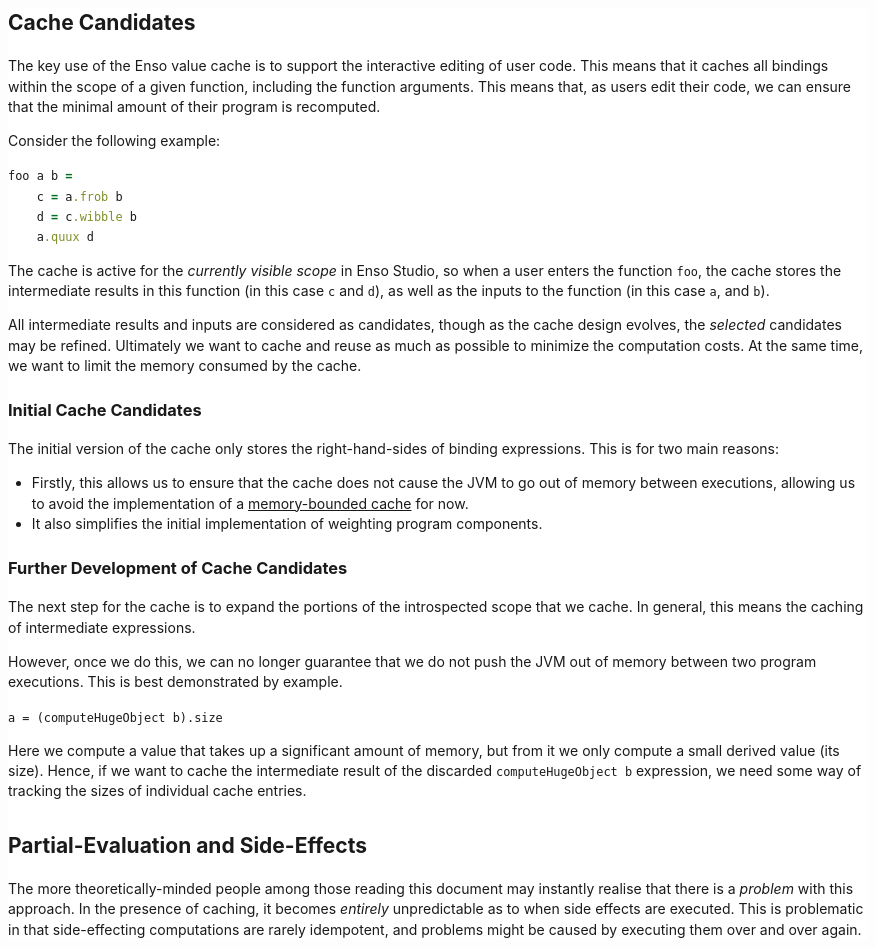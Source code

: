 

## Cache Candidates
The key use of the Enso value cache is to support the interactive editing of
user code. This means that it caches all bindings within the scope of a given
function, including the function arguments. This means that, as users edit their
code, we can ensure that the minimal amount of their program is recomputed.

Consider the following example:

```ruby
foo a b =
    c = a.frob b
    d = c.wibble b
    a.quux d
```

The cache is active for the _currently visible scope_ in Enso Studio, so when a
user enters the function `foo`, the cache stores the intermediate results in
this function (in this case `c` and `d`), as well as the inputs to the function
(in this case `a`, and `b`).

All intermediate results and inputs are considered as candidates, though as the
cache design evolves, the _selected_ candidates may be refined. Ultimately we
want to cache and reuse as much as possible to minimize the computation
costs. At the same time, we want to limit the memory consumed by the cache.

### Initial Cache Candidates
The initial version of the cache only stores the right-hand-sides of binding
expressions. This is for two main reasons:

- Firstly, this allows us to ensure that the cache does not cause the JVM to
  go out of memory between executions, allowing us to avoid the implementation
  of a [memory-bounded cache](#memory-management) for now.
- It also simplifies the initial implementation of weighting program components.

### Further Development of Cache Candidates
The next step for the cache is to expand the portions of the introspected scope
that we cache. In general, this means the caching of intermediate expressions.

However, once we do this, we can no longer guarantee that we do not push the
JVM out of memory between two program executions. This is best demonstrated
by example.

```
a = (computeHugeObject b).size
```

Here we compute a value that takes up a significant amount of memory, but from
it we only compute a small derived value (its size). Hence, if we want to cache
the intermediate result of the discarded `computeHugeObject b` expression, we
need some way of tracking the sizes of individual cache entries.

## Partial-Evaluation and Side-Effects
The more theoretically-minded people among those reading this document may
instantly realise that there is a _problem_ with this approach. In the presence
of caching, it becomes _entirely_ unpredictable as to when side effects are
executed. This is problematic in that side-effecting computations are rarely
idempotent, and problems might be caused by executing them over and over again.
